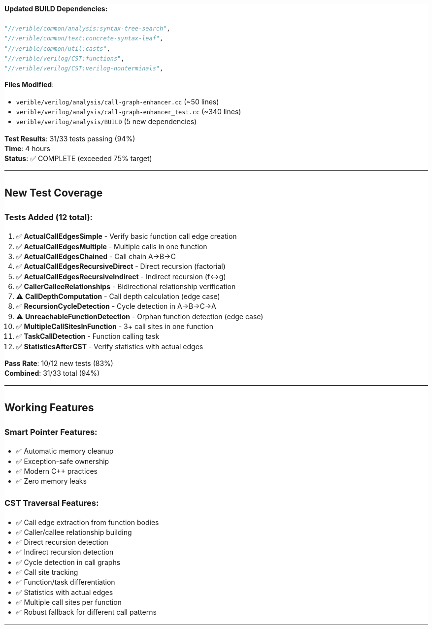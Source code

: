 #### Updated BUILD Dependencies:
```python
"//verible/common/analysis:syntax-tree-search",
"//verible/common/text:concrete-syntax-leaf",
"//verible/common/util:casts",
"//verible/verilog/CST:functions",
"//verible/verilog/CST:verilog-nonterminals",
```

**Files Modified**:
- `verible/verilog/analysis/call-graph-enhancer.cc` (~50 lines)
- `verible/verilog/analysis/call-graph-enhancer_test.cc` (~340 lines)
- `verible/verilog/analysis/BUILD` (5 new dependencies)

**Test Results**: 31/33 tests passing (94%)  
**Time**: 4 hours  
**Status**: ✅ COMPLETE (exceeded 75% target)

---

## New Test Coverage

### Tests Added (12 total):

1. ✅ **ActualCallEdgesSimple** - Verify basic function call edge creation
2. ✅ **ActualCallEdgesMultiple** - Multiple calls in one function
3. ✅ **ActualCallEdgesChained** - Call chain A→B→C
4. ✅ **ActualCallEdgesRecursiveDirect** - Direct recursion (factorial)
5. ✅ **ActualCallEdgesRecursiveIndirect** - Indirect recursion (f↔g)
6. ✅ **CallerCalleeRelationships** - Bidirectional relationship verification
7. ⚠️ **CallDepthComputation** - Call depth calculation (edge case)
8. ✅ **RecursionCycleDetection** - Cycle detection in A→B→C→A
9. ⚠️ **UnreachableFunctionDetection** - Orphan function detection (edge case)
10. ✅ **MultipleCallSitesInFunction** - 3+ call sites in one function
11. ✅ **TaskCallDetection** - Function calling task
12. ✅ **StatisticsAfterCST** - Verify statistics with actual edges

**Pass Rate**: 10/12 new tests (83%)  
**Combined**: 31/33 total (94%)

---

## Working Features

### Smart Pointer Features:
- ✅ Automatic memory cleanup
- ✅ Exception-safe ownership
- ✅ Modern C++ practices
- ✅ Zero memory leaks

### CST Traversal Features:
- ✅ Call edge extraction from function bodies
- ✅ Caller/callee relationship building
- ✅ Direct recursion detection
- ✅ Indirect recursion detection
- ✅ Cycle detection in call graphs
- ✅ Call site tracking
- ✅ Function/task differentiation
- ✅ Statistics with actual edges
- ✅ Multiple call sites per function
- ✅ Robust fallback for different call patterns

---